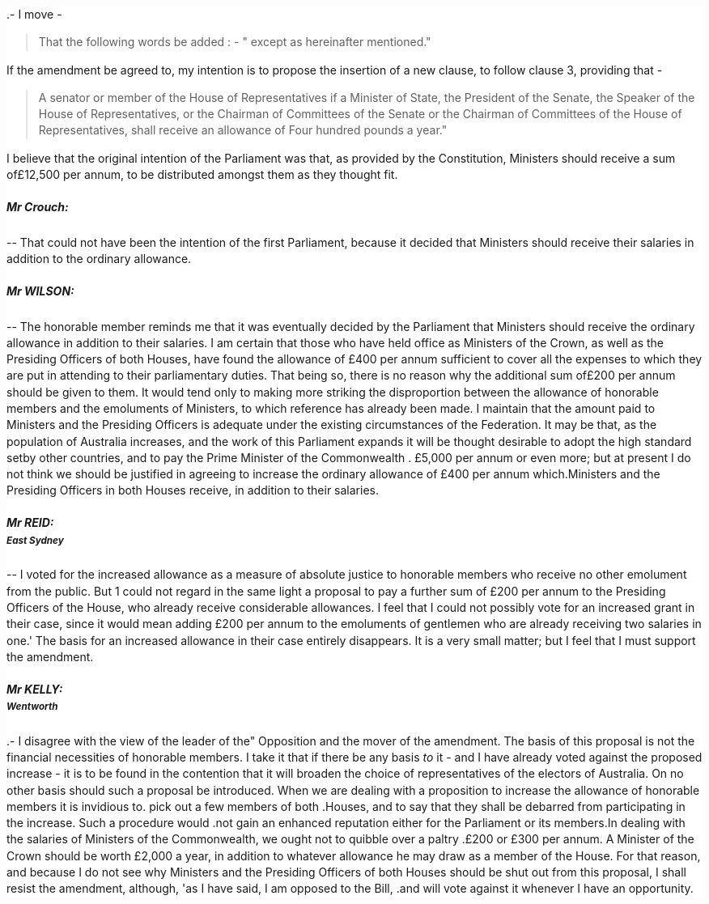 .- I move - 

  >That the following words be added :  - " except as hereinafter mentioned." 

If the amendment be agreed to, my intention is to propose the insertion of a new clause, to follow clause 3, providing that - 

  >A senator or member of the House of Representatives if a Minister of State, the  President  of the Senate, the  Speaker  of the House of Representatives, or the  Chairman  of Committees of the Senate or the  Chairman  of Committees of the House of Representatives, shall receive an allowance of Four hundred pounds a year." 

I believe that the original intention of the Parliament was that, as provided by the Constitution, Ministers should receive a sum of£12,500 per annum, to be distributed amongst them as they thought fit. 

##### Mr Crouch:

-- That could not have been the intention of the first Parliament, because it decided that Ministers should receive their salaries in addition to the ordinary allowance. 

##### Mr WILSON:

-- The honorable member reminds me that it was eventually decided by the Parliament that Ministers should receive the ordinary allowance in addition to their salaries. I am certain that those who have held office as Ministers of the Crown, as well as the Presiding Officers of both Houses, have found the allowance of £400 per annum sufficient to cover all the expenses to which they are put in attending to their parliamentary duties. That being so, there is no reason why the additional sum of£200 per annum should be given to them. It would tend only to making more striking the disproportion between the allowance of honorable members and the emoluments of Ministers, to which reference has already been made. I maintain that the amount paid to Ministers and the Presiding Officers is adequate under the existing circumstances of the Federation. It may be that, as the population of Australia increases, and the work of this Parliament expands it will be thought desirable to adopt the high standard setby other countries, and to pay the Prime Minister of the Commonwealth . £5,000 per annum or even more; but at present I do not think we should be justified in agreeing to increase the ordinary allowance of £400 per annum which.Ministers and the Presiding Officers in both Houses receive, in addition to their salaries. 

##### Mr REID:<br><small class="text-muted">East Sydney</small>

-- I voted for the increased allowance as a measure of absolute justice to honorable members who receive no other emolument from the public. But 1 could not regard in the same light a proposal to pay a further sum of £200 per annum to the Presiding Officers of the House, who already receive considerable allowances. I feel that I could not possibly vote for an increased grant in their case, since it would mean adding £200 per annum to the emoluments of gentlemen who are already receiving two salaries in one.' The basis for an increased allowance in their case entirely disappears. It is a very small matter; but I feel that I must support the amendment. 

##### Mr KELLY:<br><small class="text-muted">Wentworth</small>

.- I disagree with the view of the leader of the" Opposition and the mover of the amendment. The basis of this proposal is not the financial necessities of honorable members. I take it that if there be any basis  *to*  it - and I have already voted against the proposed increase - it is to be found in the contention that it will broaden the choice of representatives of the electors of Australia. On no other basis should such a proposal be introduced. When we are dealing with a proposition to increase the allowance of honorable members it is invidious to. pick out a few members of both .Houses, and to say that they shall be debarred from participating in the increase. Such a procedure would .not gain an enhanced reputation either for the Parliament or its members.In dealing with the salaries of Ministers of the Commonwealth, we ought not to quibble over a paltry .£200 or £300 per annum. A Minister of the Crown should be worth £2,000 a year, in addition to whatever allowance he may draw as a member of the House. For that reason, and because I do not see why Ministers and the Presiding Officers of both Houses should be shut out from this proposal, I shall resist the amendment, although, 'as I have said, I am opposed to the Bill, .and will vote against it whenever I have an opportunity. 
